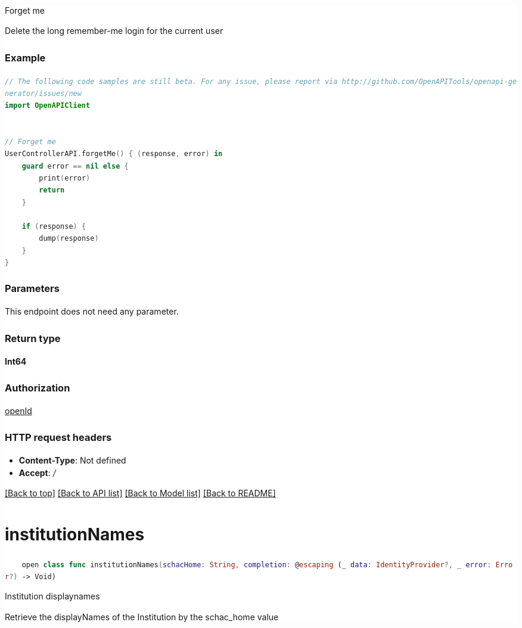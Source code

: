 Forget me

Delete the long remember-me login for the current user

### Example
```swift
// The following code samples are still beta. For any issue, please report via http://github.com/OpenAPITools/openapi-generator/issues/new
import OpenAPIClient


// Forget me
UserControllerAPI.forgetMe() { (response, error) in
    guard error == nil else {
        print(error)
        return
    }

    if (response) {
        dump(response)
    }
}
```

### Parameters
This endpoint does not need any parameter.

### Return type

**Int64**

### Authorization

[openId](../README.md#openId)

### HTTP request headers

 - **Content-Type**: Not defined
 - **Accept**: */*

[[Back to top]](#) [[Back to API list]](../README.md#documentation-for-api-endpoints) [[Back to Model list]](../README.md#documentation-for-models) [[Back to README]](../README.md)

# **institutionNames**
```swift
    open class func institutionNames(schacHome: String, completion: @escaping (_ data: IdentityProvider?, _ error: Error?) -> Void)
```

Institution displaynames

Retrieve the displayNames of the Institution by the schac_home value
